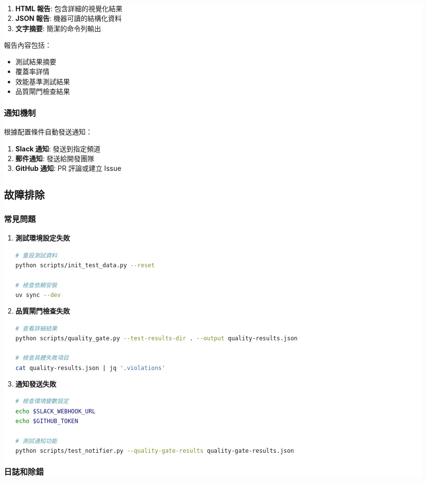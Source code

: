 1. **HTML 報告**: 包含詳細的視覺化結果
2. **JSON 報告**: 機器可讀的結構化資料
3. **文字摘要**: 簡潔的命令列輸出

報告內容包括：

- 測試結果摘要
- 覆蓋率詳情
- 效能基準測試結果
- 品質閘門檢查結果

### 通知機制

根據配置條件自動發送通知：

1. **Slack 通知**: 發送到指定頻道
2. **郵件通知**: 發送給開發團隊
3. **GitHub 通知**: PR 評論或建立 Issue

## 故障排除

### 常見問題

1. **測試環境設定失敗**

   ```bash
   # 重設測試資料
   python scripts/init_test_data.py --reset
   
   # 檢查依賴安裝
   uv sync --dev
   ```

2. **品質閘門檢查失敗**

   ```bash
   # 查看詳細結果
   python scripts/quality_gate.py --test-results-dir . --output quality-results.json
   
   # 檢查具體失敗項目
   cat quality-results.json | jq '.violations'
   ```

3. **通知發送失敗**

   ```bash
   # 檢查環境變數設定
   echo $SLACK_WEBHOOK_URL
   echo $GITHUB_TOKEN
   
   # 測試通知功能
   python scripts/test_notifier.py --quality-gate-results quality-gate-results.json
   ```

### 日誌和除錯
